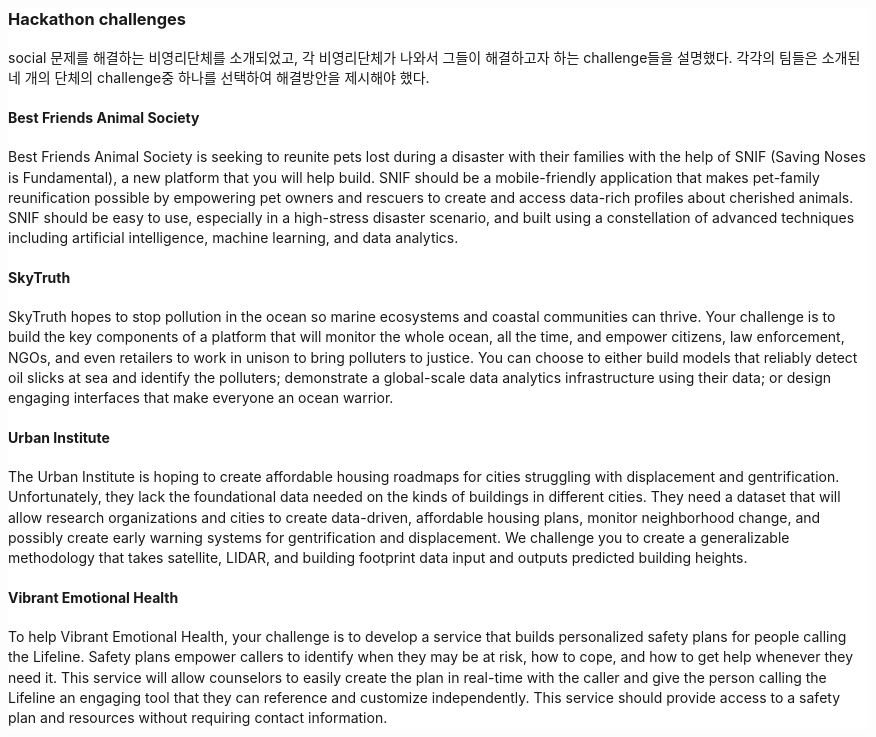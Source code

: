 ### Hackathon challenges

social 문제를 해결하는 비영리단체를 소개되었고, 각 비영리단체가 나와서 그들이 해결하고자 하는 challenge들을 설명했다. 각각의 팀들은 소개된 네 개의 단체의 challenge중 하나를 선택하여 해결방안을 제시해야 했다.

#### Best Friends Animal Society

Best Friends Animal Society is seeking to reunite pets lost during a disaster with their families with the
help of SNIF (Saving Noses is Fundamental), a new platform that you will help build. SNIF should be a
mobile-friendly application that makes pet-family reunification possible by empowering pet owners
and rescuers to create and access data-rich profiles about cherished animals. SNIF should be easy to
use, especially in a high-stress disaster scenario, and built using a constellation of advanced techniques
including artificial intelligence, machine learning, and data analytics.

#### SkyTruth

SkyTruth hopes to stop pollution in the ocean so marine ecosystems and coastal communities can
thrive. Your challenge is to build the key components of a platform that will monitor the whole ocean,
all the time, and empower citizens, law enforcement, NGOs, and even retailers to work in unison to
bring polluters to justice. You can choose to either build models that reliably detect oil slicks at sea and
identify the polluters; demonstrate a global-scale data analytics infrastructure using their data;
or design engaging interfaces that make everyone an ocean warrior.

#### Urban Institute

The Urban Institute is hoping to create affordable housing roadmaps for cities struggling with
displacement and gentrification. Unfortunately, they lack the foundational data needed on the kinds of
buildings in different cities. They need a dataset that will allow research organizations and cities to
create data-driven, affordable housing plans, monitor neighborhood change, and possibly create early
warning systems for gentrification and displacement. We challenge you to create a generalizable
methodology that takes satellite, LIDAR, and building footprint data input and outputs predicted
building heights.

#### Vibrant Emotional Health

To help Vibrant Emotional Health, your challenge is to develop a service that builds personalized
safety plans for people calling the Lifeline. Safety plans empower callers to identify when they may be
at risk, how to cope, and how to get help whenever they need it. This service will allow counselors to
easily create the plan in real-time with the caller and give the person calling the Lifeline an engaging
tool that they can reference and customize independently. This service should provide access to a
safety plan and resources without requiring contact information.
